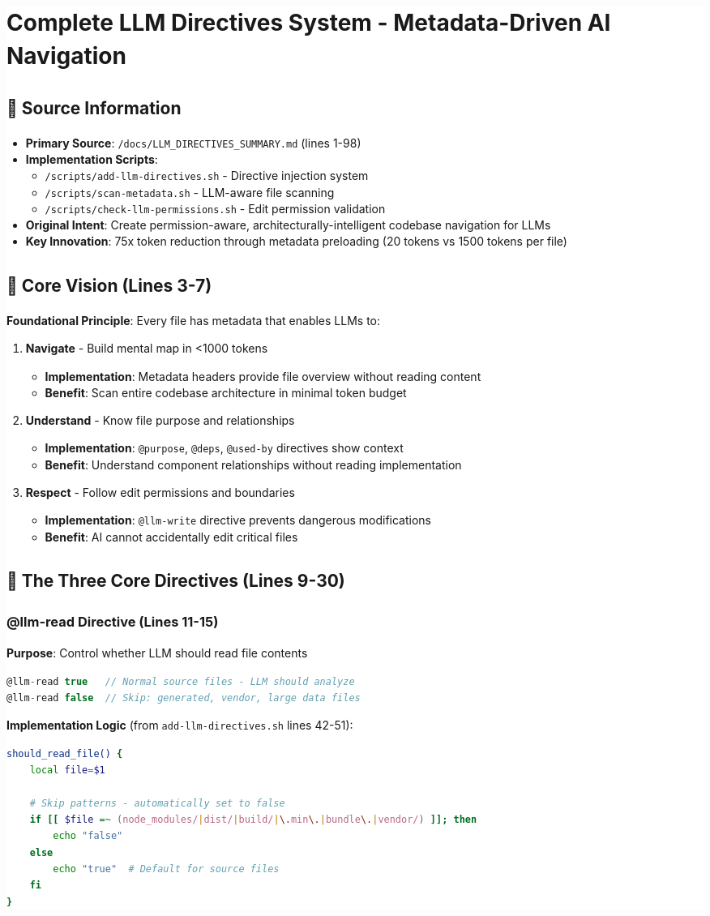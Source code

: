 # Complete LLM Directives System - Metadata-Driven AI Navigation

## 📍 Source Information
- **Primary Source**: `/docs/LLM_DIRECTIVES_SUMMARY.md` (lines 1-98)
- **Implementation Scripts**: 
  - `/scripts/add-llm-directives.sh` - Directive injection system
  - `/scripts/scan-metadata.sh` - LLM-aware file scanning
  - `/scripts/check-llm-permissions.sh` - Edit permission validation
- **Original Intent**: Create permission-aware, architecturally-intelligent codebase navigation for LLMs
- **Key Innovation**: 75x token reduction through metadata preloading (20 tokens vs 1500 tokens per file)

## 🎯 Core Vision (Lines 3-7)

**Foundational Principle**: Every file has metadata that enables LLMs to:

1. **Navigate** - Build mental map in <1000 tokens
   - **Implementation**: Metadata headers provide file overview without reading content
   - **Benefit**: Scan entire codebase architecture in minimal token budget

2. **Understand** - Know file purpose and relationships  
   - **Implementation**: `@purpose`, `@deps`, `@used-by` directives show context
   - **Benefit**: Understand component relationships without reading implementation

3. **Respect** - Follow edit permissions and boundaries
   - **Implementation**: `@llm-write` directive prevents dangerous modifications
   - **Benefit**: AI cannot accidentally edit critical files

## 🔧 The Three Core Directives (Lines 9-30)

### @llm-read Directive (Lines 11-15)

**Purpose**: Control whether LLM should read file contents

```typescript
@llm-read true   // Normal source files - LLM should analyze
@llm-read false  // Skip: generated, vendor, large data files
```

**Implementation Logic** (from `add-llm-directives.sh` lines 42-51):
```bash
should_read_file() {
    local file=$1
    
    # Skip patterns - automatically set to false
    if [[ $file =~ (node_modules/|dist/|build/|\.min\.|bundle\.|vendor/) ]]; then
        echo "false"
    else
        echo "true"  # Default for source files
    fi
}
```
